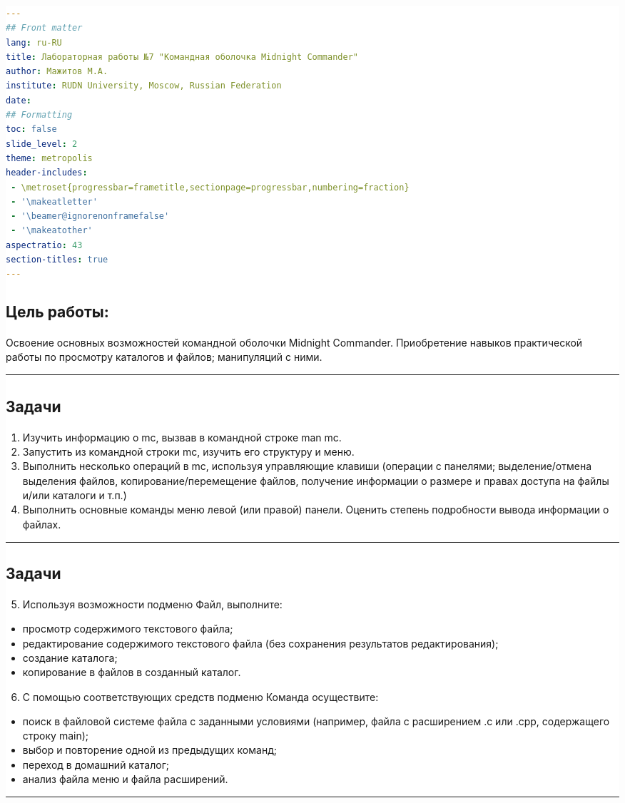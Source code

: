 ```yaml
---
## Front matter
lang: ru-RU
title: Лабораторная работы №7 "Командная оболочка Midnight Commander"
author: Мажитов М.А.
institute: RUDN University, Moscow, Russian Federation
date:
## Formatting
toc: false
slide_level: 2
theme: metropolis
header-includes: 
 - \metroset{progressbar=frametitle,sectionpage=progressbar,numbering=fraction}
 - '\makeatletter'
 - '\beamer@ignorenonframefalse'
 - '\makeatother'
aspectratio: 43
section-titles: true
---
```


## Цель работы:

Освоение основных возможностей командной оболочки Midnight Commander. Приобретение навыков практической работы по просмотру каталогов и файлов; манипуляций
с ними.

---

## Задачи

1. Изучить информацию о mc, вызвав в командной строке man mc.
2. Запустить из командной строки mc, изучить его структуру и меню.
3. Выполнить несколько операций в mc, используя управляющие клавиши (операции с панелями; выделение/отмена выделения файлов, копирование/перемещение файлов, получение информации о размере и правах доступа на файлы и/или каталоги и т.п.)
4. Выполнить основные команды меню левой (или правой) панели. Оценить степень подробности вывода информации о файлах.

---

## Задачи

5. Используя возможности подменю Файл, выполните:
- просмотр содержимого текстового файла;
- редактирование содержимого текстового файла (без сохранения результатов
редактирования);
- создание каталога;
- копирование в файлов в созданный каталог.
6. С помощью соответствующих средств подменю Команда осуществите:
- поиск в файловой системе файла с заданными условиями (например, файла
с расширением .c или .cpp, содержащего строку main);
- выбор и повторение одной из предыдущих команд;
- переход в домашний каталог;
- анализ файла меню и файла расширений.

---
